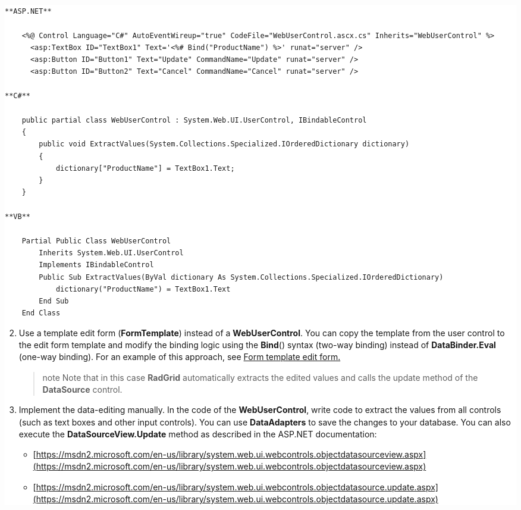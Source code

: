 
	**ASP.NET**

		<%@ Control Language="C#" AutoEventWireup="true" CodeFile="WebUserControl.ascx.cs" Inherits="WebUserControl" %>
		  <asp:TextBox ID="TextBox1" Text='<%# Bind("ProductName") %>' runat="server" />
		  <asp:Button ID="Button1" Text="Update" CommandName="Update" runat="server" />
		  <asp:Button ID="Button2" Text="Cancel" CommandName="Cancel" runat="server" />

	**C#**

		public partial class WebUserControl : System.Web.UI.UserControl, IBindableControl
		{
			public void ExtractValues(System.Collections.Specialized.IOrderedDictionary dictionary)
			{
				dictionary["ProductName"] = TextBox1.Text;
			}
		}

	**VB**

		Partial Public Class WebUserControl
			Inherits System.Web.UI.UserControl
			Implements IBindableControl
			Public Sub ExtractValues(ByVal dictionary As System.Collections.Specialized.IOrderedDictionary)
				dictionary("ProductName") = TextBox1.Text
			End Sub
		End Class


2. Use a template edit form (**FormTemplate**) instead of a **WebUserControl**. You can copy the template from the user control to the edit form template and modify the binding logic using the **Bind**() syntax (two-way binding) instead of **DataBinder.Eval** (one-way binding). For an example of this approach, see [Form template edit form.](https://demos.telerik.com/aspnet-ajax/Grid/Examples/DataEditing/TemplateFormUpdate/DefaultCS.aspx)

	>note Note that in this case **RadGrid** automatically extracts the edited values and calls the update method of the **DataSource** control.
	>

3. Implement the data-editing manually. In the code of the **WebUserControl**, write code to extract the values from all controls (such as text boxes and other input controls). You can use **DataAdapters** to save the changes to your database. You can also execute the **DataSourceView.Update** method as described in the ASP.NET documentation:

	* [https://msdn2.microsoft.com/en-us/library/system.web.ui.webcontrols.objectdatasourceview.aspx](https://msdn2.microsoft.com/en-us/library/system.web.ui.webcontrols.objectdatasourceview.aspx)

	* [https://msdn2.microsoft.com/en-us/library/system.web.ui.webcontrols.objectdatasource.update.aspx](https://msdn2.microsoft.com/en-us/library/system.web.ui.webcontrols.objectdatasource.update.aspx)
